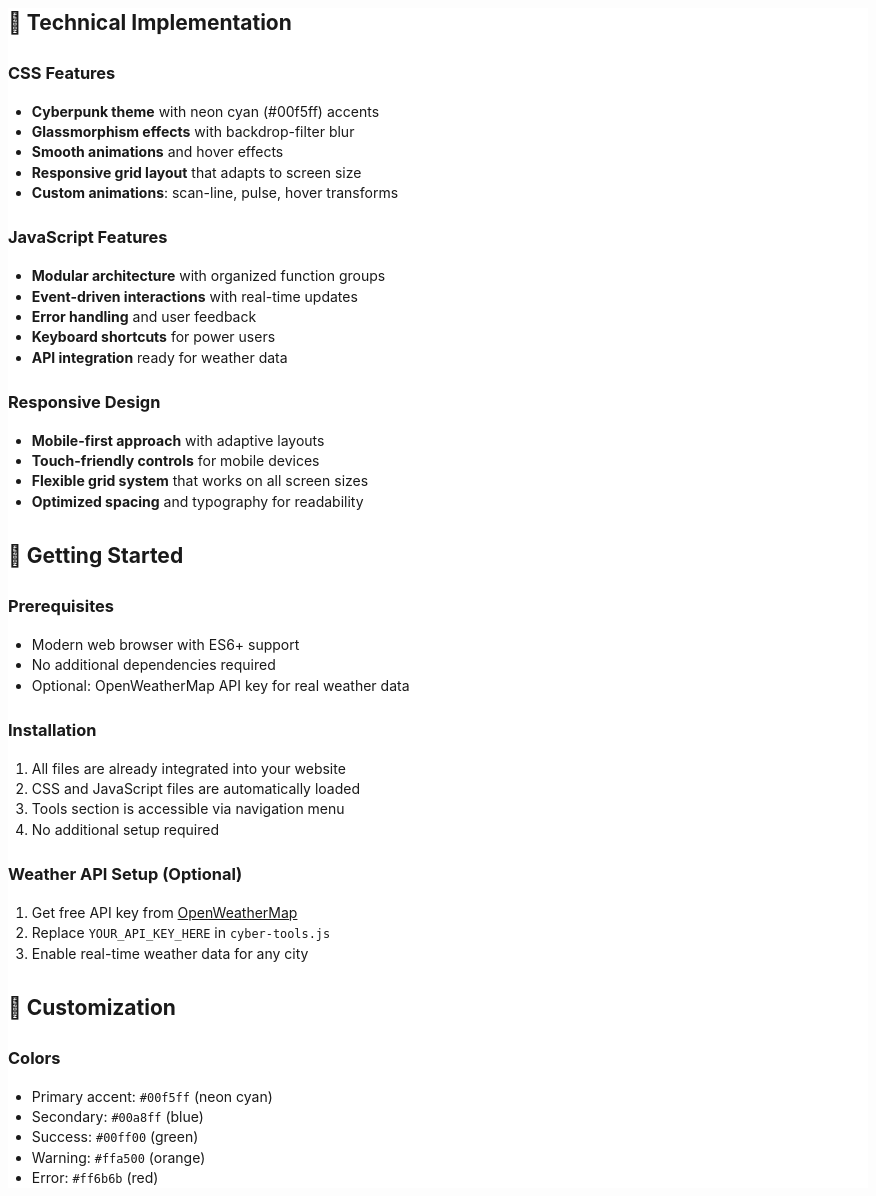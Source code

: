 ## 🔧 Technical Implementation

### CSS Features
- **Cyberpunk theme** with neon cyan (#00f5ff) accents
- **Glassmorphism effects** with backdrop-filter blur
- **Smooth animations** and hover effects
- **Responsive grid layout** that adapts to screen size
- **Custom animations**: scan-line, pulse, hover transforms

### JavaScript Features
- **Modular architecture** with organized function groups
- **Event-driven interactions** with real-time updates
- **Error handling** and user feedback
- **Keyboard shortcuts** for power users
- **API integration** ready for weather data

### Responsive Design
- **Mobile-first approach** with adaptive layouts
- **Touch-friendly controls** for mobile devices
- **Flexible grid system** that works on all screen sizes
- **Optimized spacing** and typography for readability

## 🚀 Getting Started

### Prerequisites
- Modern web browser with ES6+ support
- No additional dependencies required
- Optional: OpenWeatherMap API key for real weather data

### Installation
1. All files are already integrated into your website
2. CSS and JavaScript files are automatically loaded
3. Tools section is accessible via navigation menu
4. No additional setup required

### Weather API Setup (Optional)
1. Get free API key from [OpenWeatherMap](https://openweathermap.org/api)
2. Replace `YOUR_API_KEY_HERE` in `cyber-tools.js`
3. Enable real-time weather data for any city

## 🎨 Customization

### Colors
- Primary accent: `#00f5ff` (neon cyan)
- Secondary: `#00a8ff` (blue)
- Success: `#00ff00` (green)
- Warning: `#ffa500` (orange)
- Error: `#ff6b6b` (red)
